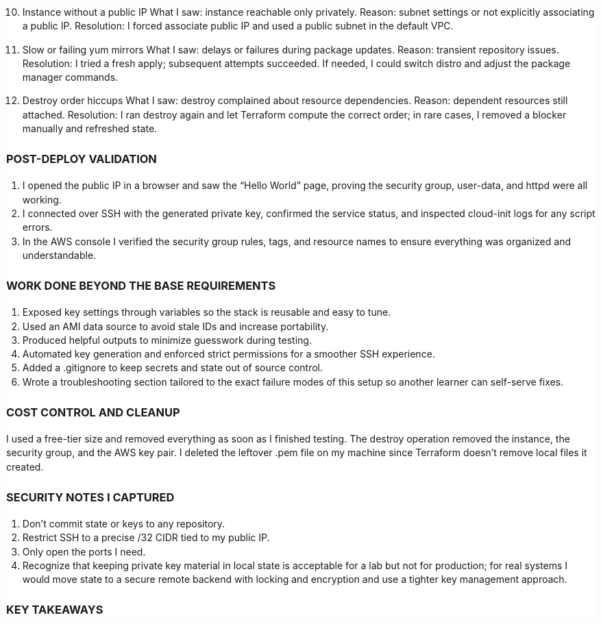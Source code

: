 10. Instance without a public IP
    What I saw: instance reachable only privately.
    Reason: subnet settings or not explicitly associating a public IP.
    Resolution: I forced associate public IP and used a public subnet in the default VPC.

11. Slow or failing yum mirrors
    What I saw: delays or failures during package updates.
    Reason: transient repository issues.
    Resolution: I tried a fresh apply; subsequent attempts succeeded. If needed, I could switch distro and adjust the package manager commands.

12. Destroy order hiccups
    What I saw: destroy complained about resource dependencies.
    Reason: dependent resources still attached.
    Resolution: I ran destroy again and let Terraform compute the correct order; in rare cases, I removed a blocker manually and refreshed state.

### POST-DEPLOY VALIDATION

1. I opened the public IP in a browser and saw the “Hello World” page, proving the security group, user-data, and httpd were all working.
2. I connected over SSH with the generated private key, confirmed the service status, and inspected cloud-init logs for any script errors.
3. In the AWS console I verified the security group rules, tags, and resource names to ensure everything was organized and understandable.

### WORK DONE BEYOND THE BASE REQUIREMENTS

1. Exposed key settings through variables so the stack is reusable and easy to tune.
2. Used an AMI data source to avoid stale IDs and increase portability.
3. Produced helpful outputs to minimize guesswork during testing.
4. Automated key generation and enforced strict permissions for a smoother SSH experience.
5. Added a .gitignore to keep secrets and state out of source control.
6. Wrote a troubleshooting section tailored to the exact failure modes of this setup so another learner can self-serve fixes.

### COST CONTROL AND CLEANUP
I used a free-tier size and removed everything as soon as I finished testing. The destroy operation removed the instance, the security group, and the AWS key pair. I deleted the leftover .pem file on my machine since Terraform doesn’t remove local files it created.

### SECURITY NOTES I CAPTURED

1. Don’t commit state or keys to any repository.
2. Restrict SSH to a precise /32 CIDR tied to my public IP.
3. Only open the ports I need.
4. Recognize that keeping private key material in local state is acceptable for a lab but not for production; for real systems I would move state to a secure remote backend with locking and encryption and use a tighter key management approach.

### KEY TAKEAWAYS
